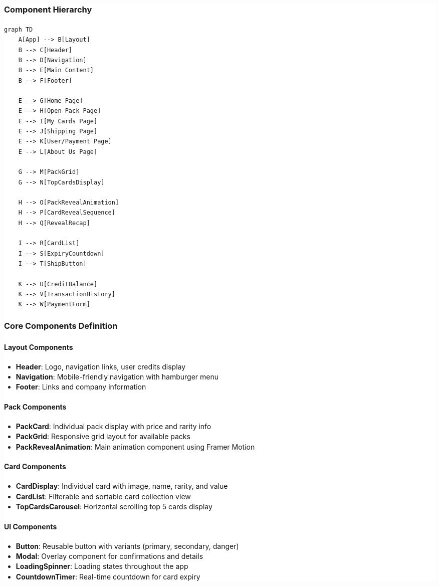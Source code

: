 ### Component Hierarchy

```mermaid
graph TD
    A[App] --> B[Layout]
    B --> C[Header]
    B --> D[Navigation]
    B --> E[Main Content]
    B --> F[Footer]
    
    E --> G[Home Page]
    E --> H[Open Pack Page]
    E --> I[My Cards Page]
    E --> J[Shipping Page]
    E --> K[User/Payment Page]
    E --> L[About Us Page]
    
    G --> M[PackGrid]
    G --> N[TopCardsDisplay]
    
    H --> O[PackRevealAnimation]
    H --> P[CardRevealSequence]
    H --> Q[RevealRecap]
    
    I --> R[CardList]
    I --> S[ExpiryCountdown]
    I --> T[ShipButton]
    
    K --> U[CreditBalance]
    K --> V[TransactionHistory]
    K --> W[PaymentForm]
```

### Core Components Definition

#### Layout Components
- **Header**: Logo, navigation links, user credits display
- **Navigation**: Mobile-friendly navigation with hamburger menu
- **Footer**: Links and company information

#### Pack Components
- **PackCard**: Individual pack display with price and rarity info
- **PackGrid**: Responsive grid layout for available packs
- **PackRevealAnimation**: Main animation component using Framer Motion

#### Card Components
- **CardDisplay**: Individual card with image, name, rarity, and value
- **CardList**: Filterable and sortable card collection view
- **TopCardsCarousel**: Horizontal scrolling top 5 cards display

#### UI Components
- **Button**: Reusable button with variants (primary, secondary, danger)
- **Modal**: Overlay component for confirmations and details
- **LoadingSpinner**: Loading states throughout the app
- **CountdownTimer**: Real-time countdown for card expiry
